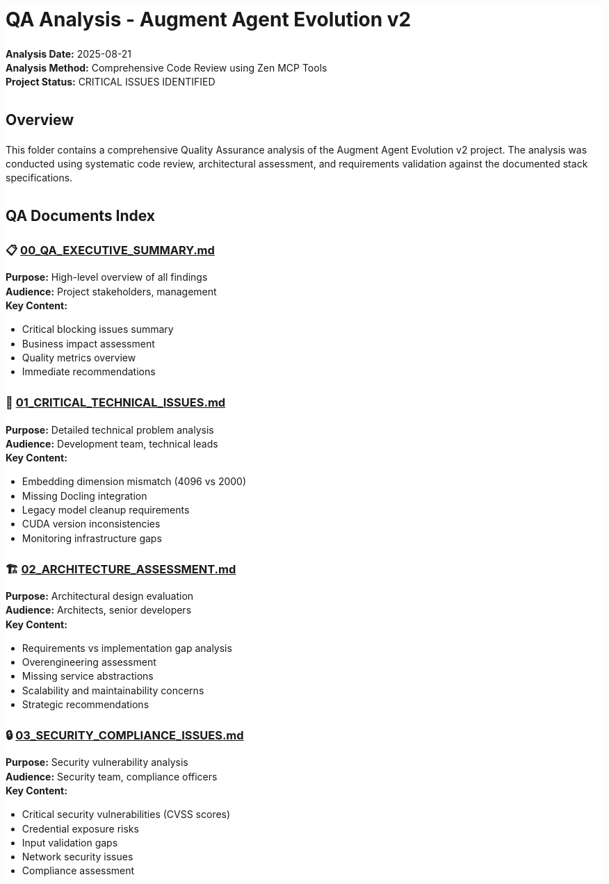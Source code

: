 # QA Analysis - Augment Agent Evolution v2
**Analysis Date:** 2025-08-21  
**Analysis Method:** Comprehensive Code Review using Zen MCP Tools  
**Project Status:** CRITICAL ISSUES IDENTIFIED  

## Overview
This folder contains a comprehensive Quality Assurance analysis of the Augment Agent Evolution v2 project. The analysis was conducted using systematic code review, architectural assessment, and requirements validation against the documented stack specifications.

## QA Documents Index

### 📋 [00_QA_EXECUTIVE_SUMMARY.md](./00_QA_EXECUTIVE_SUMMARY.md)
**Purpose:** High-level overview of all findings  
**Audience:** Project stakeholders, management  
**Key Content:**
- Critical blocking issues summary
- Business impact assessment
- Quality metrics overview
- Immediate recommendations

### 🔧 [01_CRITICAL_TECHNICAL_ISSUES.md](./01_CRITICAL_TECHNICAL_ISSUES.md)
**Purpose:** Detailed technical problem analysis  
**Audience:** Development team, technical leads  
**Key Content:**
- Embedding dimension mismatch (4096 vs 2000)
- Missing Docling integration
- Legacy model cleanup requirements
- CUDA version inconsistencies
- Monitoring infrastructure gaps

### 🏗️ [02_ARCHITECTURE_ASSESSMENT.md](./02_ARCHITECTURE_ASSESSMENT.md)
**Purpose:** Architectural design evaluation  
**Audience:** Architects, senior developers  
**Key Content:**
- Requirements vs implementation gap analysis
- Overengineering assessment
- Missing service abstractions
- Scalability and maintainability concerns
- Strategic recommendations

### 🔒 [03_SECURITY_COMPLIANCE_ISSUES.md](./03_SECURITY_COMPLIANCE_ISSUES.md)
**Purpose:** Security vulnerability analysis  
**Audience:** Security team, compliance officers  
**Key Content:**
- Critical security vulnerabilities (CVSS scores)
- Credential exposure risks
- Input validation gaps
- Network security issues
- Compliance assessment
